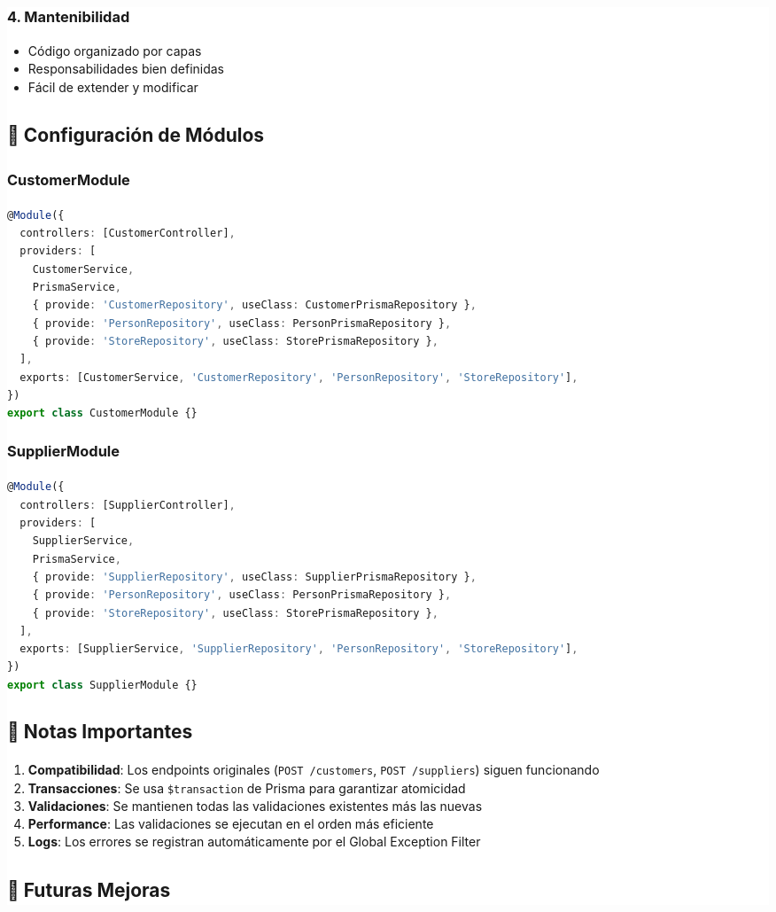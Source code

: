 ### 4. **Mantenibilidad**
- Código organizado por capas
- Responsabilidades bien definidas
- Fácil de extender y modificar

## 🔧 Configuración de Módulos

### CustomerModule
```typescript
@Module({
  controllers: [CustomerController],
  providers: [
    CustomerService,
    PrismaService,
    { provide: 'CustomerRepository', useClass: CustomerPrismaRepository },
    { provide: 'PersonRepository', useClass: PersonPrismaRepository },
    { provide: 'StoreRepository', useClass: StorePrismaRepository },
  ],
  exports: [CustomerService, 'CustomerRepository', 'PersonRepository', 'StoreRepository'],
})
export class CustomerModule {}
```

### SupplierModule
```typescript
@Module({
  controllers: [SupplierController],
  providers: [
    SupplierService,
    PrismaService,
    { provide: 'SupplierRepository', useClass: SupplierPrismaRepository },
    { provide: 'PersonRepository', useClass: PersonPrismaRepository },
    { provide: 'StoreRepository', useClass: StorePrismaRepository },
  ],
  exports: [SupplierService, 'SupplierRepository', 'PersonRepository', 'StoreRepository'],
})
export class SupplierModule {}
```

## 📝 Notas Importantes

1. **Compatibilidad**: Los endpoints originales (`POST /customers`, `POST /suppliers`) siguen funcionando
2. **Transacciones**: Se usa `$transaction` de Prisma para garantizar atomicidad
3. **Validaciones**: Se mantienen todas las validaciones existentes más las nuevas
4. **Performance**: Las validaciones se ejecutan en el orden más eficiente
5. **Logs**: Los errores se registran automáticamente por el Global Exception Filter

## 🔮 Futuras Mejoras
